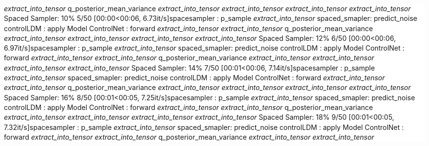 _extract_into_tensor_
q_posterior_mean_variance
_extract_into_tensor_
_extract_into_tensor_
_extract_into_tensor_
_extract_into_tensor_
Spaced Sampler:  10% 5/50 [00:00<00:06,  6.73it/s]spacesampler  :  p_sample
_extract_into_tensor_
spaced_smapler: predict_noise
controlLDM :  apply Model 
ControlNet :  forward 
_extract_into_tensor_
_extract_into_tensor_
q_posterior_mean_variance
_extract_into_tensor_
_extract_into_tensor_
_extract_into_tensor_
_extract_into_tensor_
Spaced Sampler:  12% 6/50 [00:00<00:06,  6.97it/s]spacesampler  :  p_sample
_extract_into_tensor_
spaced_smapler: predict_noise
controlLDM :  apply Model 
ControlNet :  forward 
_extract_into_tensor_
_extract_into_tensor_
q_posterior_mean_variance
_extract_into_tensor_
_extract_into_tensor_
_extract_into_tensor_
_extract_into_tensor_
Spaced Sampler:  14% 7/50 [00:01<00:06,  7.14it/s]spacesampler  :  p_sample
_extract_into_tensor_
spaced_smapler: predict_noise
controlLDM :  apply Model 
ControlNet :  forward 
_extract_into_tensor_
_extract_into_tensor_
q_posterior_mean_variance
_extract_into_tensor_
_extract_into_tensor_
_extract_into_tensor_
_extract_into_tensor_
Spaced Sampler:  16% 8/50 [00:01<00:05,  7.25it/s]spacesampler  :  p_sample
_extract_into_tensor_
spaced_smapler: predict_noise
controlLDM :  apply Model 
ControlNet :  forward 
_extract_into_tensor_
_extract_into_tensor_
q_posterior_mean_variance
_extract_into_tensor_
_extract_into_tensor_
_extract_into_tensor_
_extract_into_tensor_
Spaced Sampler:  18% 9/50 [00:01<00:05,  7.32it/s]spacesampler  :  p_sample
_extract_into_tensor_
spaced_smapler: predict_noise
controlLDM :  apply Model 
ControlNet :  forward 
_extract_into_tensor_
_extract_into_tensor_
q_posterior_mean_variance
_extract_into_tensor_
_extract_into_tensor_